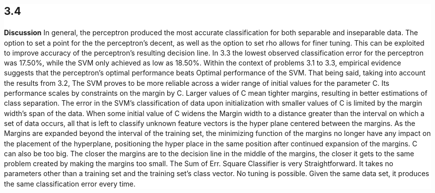 ## 3.4
**Discussion**
In general, the perceptron produced the most accurate classification for both separable and inseparable data. The option to set a point for the the perceptron’s decent, as well as the option to set rho allows for finer tuning. This can be exploited to improve accuracy of the perceptron’s resulting decision line.  In 3.3 the lowest observed classification error for the perceptron was 17.50%, while the SVM only achieved as low as 18.50%. Within the context of problems 3.1 to 3.3, empirical evidence suggests that the perceptron’s optimal performance beats Optimal performance of the SVM. That being said, taking into account the results from 3.2, The SVM proves to be more reliable across a wider range of initial values for the parameter C. Its performance scales by constraints on the margin by C. Larger values of C mean tighter margins, resulting in better estimations of class separation. The error in the SVM’s classification of data upon initialization with smaller values of C is limited by the margin width’s span of the data. When some initial value of C widens the Margin width to a distance greater than the interval on which a set of data occurs, all that is left to classify unknown feature vectors is the hyper plane centered between the margins. As the Margins are expanded beyond the interval of the training set, the minimizing function of the margins no longer have any impact on the placement of the hyperplane,  positioning the hyper place in the same position after continued expansion of the margins.  C can also be too big. The closer the margins are to the decision line in the middle of the margins, the closer it gets to the same problem created by making the margins too small. The Sum of Err. Square Classifier is very Straightforward. It takes no parameters other than a training set and the training set’s class vector. No tuning is possible. Given the same data set, it produces the same classification error every time.
